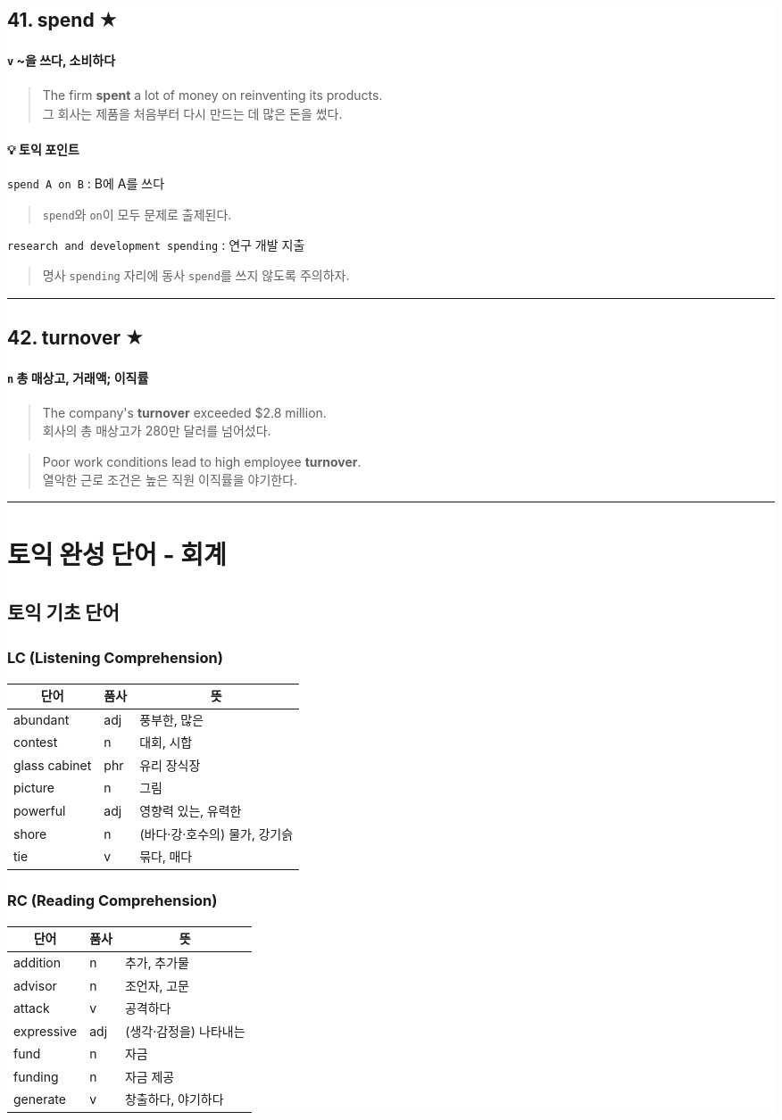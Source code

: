 ## **41. spend** ★
#### **`v`** ~을 쓰다, 소비하다
> The firm **spent** a lot of money on reinventing its products.  
> 그 회사는 제품을 처음부터 다시 만드는 데 많은 돈을 썼다.
#### 💡 토익 포인트
`spend A on B` : B에 A를 쓰다
>`spend`와 `on`이 모두 문제로 출제된다.

`research and development spending` : 연구 개발 지출  
>명사 `spending` 자리에 동사 `spend`를 쓰지 않도록 주의하자.

---

## **42. turnover** ★
#### **`n`** 총 매상고, 거래액; 이직률
> The company's **turnover** exceeded $2.8 million.  
> 회사의 총 매상고가 280만 달러를 넘어섰다.

> Poor work conditions lead to high employee **turnover**.  
> 열악한 근로 조건은 높은 직원 이직률을 야기한다.

---

# 토익 완성 단어 - 회계

## 토익 기초 단어

### LC (Listening Comprehension)

| 단어 | 품사 | 뜻 |
|------|------|-----|
| abundant | adj | 풍부한, 많은 |
| contest | n | 대회, 시합 |
| glass cabinet | phr | 유리 장식장 |
| picture | n | 그림 |
| powerful | adj | 영향력 있는, 유력한 |
| shore | n | (바다·강·호수의) 물가, 강기슭 |
| tie | v | 묶다, 매다 |

### RC (Reading Comprehension)

| 단어 | 품사 | 뜻 |
|------|------|-----|
| addition | n | 추가, 추가물 |
| advisor | n | 조언자, 고문 |
| attack | v | 공격하다 |
| expressive | adj | (생각·감정을) 나타내는 |
| fund | n | 자금 |
| funding | n | 자금 제공 |
| generate | v | 창출하다, 야기하다 |
